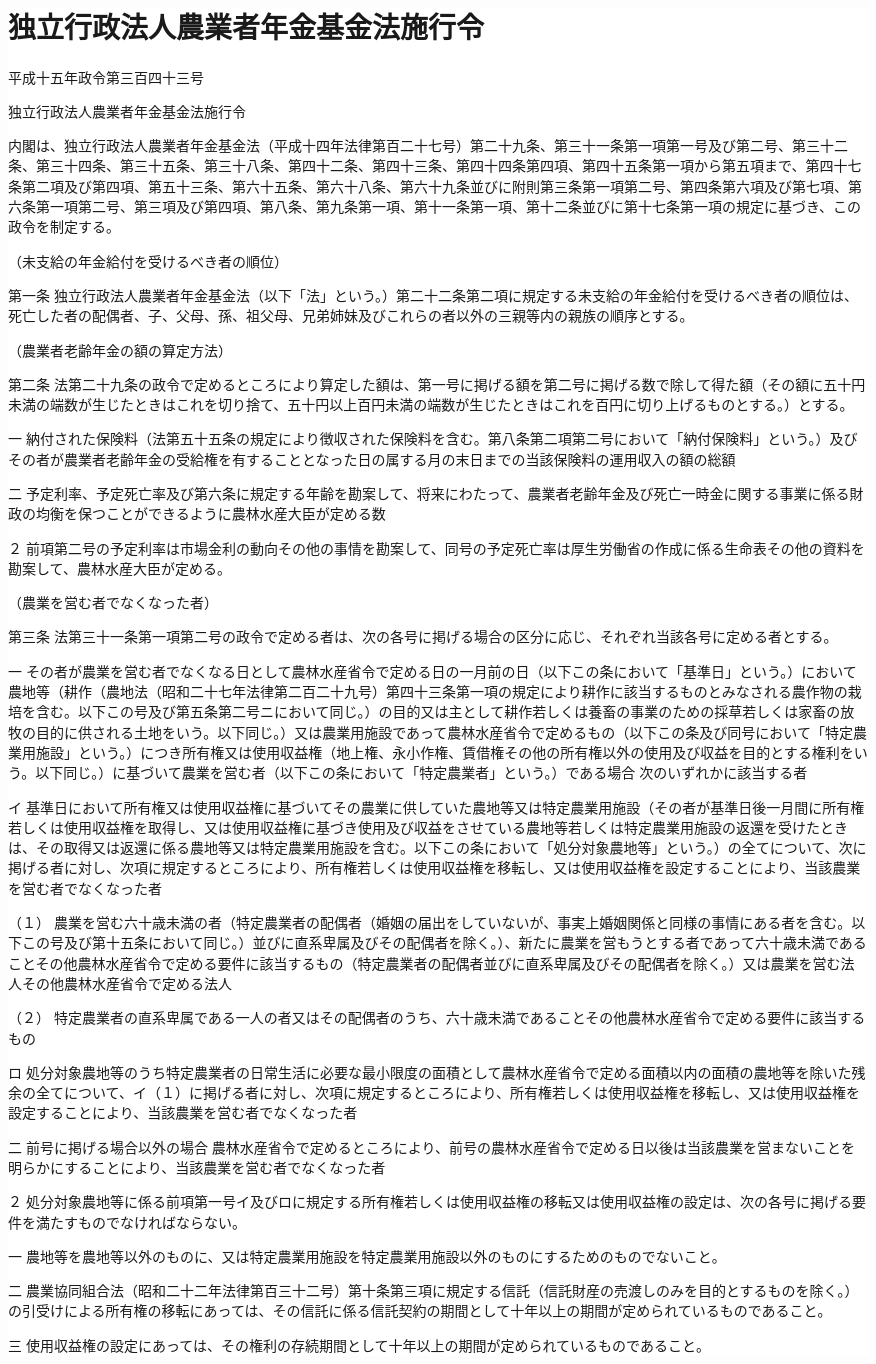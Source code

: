 # 独立行政法人農業者年金基金法施行令

平成十五年政令第三百四十三号

独立行政法人農業者年金基金法施行令

内閣は、独立行政法人農業者年金基金法（平成十四年法律第百二十七号）第二十九条、第三十一条第一項第一号及び第二号、第三十二条、第三十四条、第三十五条、第三十八条、第四十二条、第四十三条、第四十四条第四項、第四十五条第一項から第五項まで、第四十七条第二項及び第四項、第五十三条、第六十五条、第六十八条、第六十九条並びに附則第三条第一項第二号、第四条第六項及び第七項、第六条第一項第二号、第三項及び第四項、第八条、第九条第一項、第十一条第一項、第十二条並びに第十七条第一項の規定に基づき、この政令を制定する。

（未支給の年金給付を受けるべき者の順位）

第一条 独立行政法人農業者年金基金法（以下「法」という。）第二十二条第二項に規定する未支給の年金給付を受けるべき者の順位は、死亡した者の配偶者、子、父母、孫、祖父母、兄弟姉妹及びこれらの者以外の三親等内の親族の順序とする。

（農業者老齢年金の額の算定方法）

第二条 法第二十九条の政令で定めるところにより算定した額は、第一号に掲げる額を第二号に掲げる数で除して得た額（その額に五十円未満の端数が生じたときはこれを切り捨て、五十円以上百円未満の端数が生じたときはこれを百円に切り上げるものとする。）とする。

一 納付された保険料（法第五十五条の規定により徴収された保険料を含む。第八条第二項第二号において「納付保険料」という。）及びその者が農業者老齢年金の受給権を有することとなった日の属する月の末日までの当該保険料の運用収入の額の総額

二 予定利率、予定死亡率及び第六条に規定する年齢を勘案して、将来にわたって、農業者老齢年金及び死亡一時金に関する事業に係る財政の均衡を保つことができるように農林水産大臣が定める数

２ 前項第二号の予定利率は市場金利の動向その他の事情を勘案して、同号の予定死亡率は厚生労働省の作成に係る生命表その他の資料を勘案して、農林水産大臣が定める。

（農業を営む者でなくなった者）

第三条 法第三十一条第一項第二号の政令で定める者は、次の各号に掲げる場合の区分に応じ、それぞれ当該各号に定める者とする。

一 その者が農業を営む者でなくなる日として農林水産省令で定める日の一月前の日（以下この条において「基準日」という。）において農地等（耕作（農地法（昭和二十七年法律第二百二十九号）第四十三条第一項の規定により耕作に該当するものとみなされる農作物の栽培を含む。以下この号及び第五条第二号ニにおいて同じ。）の目的又は主として耕作若しくは養畜の事業のための採草若しくは家畜の放牧の目的に供される土地をいう。以下同じ。）又は農業用施設であって農林水産省令で定めるもの（以下この条及び同号において「特定農業用施設」という。）につき所有権又は使用収益権（地上権、永小作権、賃借権その他の所有権以外の使用及び収益を目的とする権利をいう。以下同じ。）に基づいて農業を営む者（以下この条において「特定農業者」という。）である場合 次のいずれかに該当する者

イ 基準日において所有権又は使用収益権に基づいてその農業に供していた農地等又は特定農業用施設（その者が基準日後一月間に所有権若しくは使用収益権を取得し、又は使用収益権に基づき使用及び収益をさせている農地等若しくは特定農業用施設の返還を受けたときは、その取得又は返還に係る農地等又は特定農業用施設を含む。以下この条において「処分対象農地等」という。）の全てについて、次に掲げる者に対し、次項に規定するところにより、所有権若しくは使用収益権を移転し、又は使用収益権を設定することにより、当該農業を営む者でなくなった者

（１） 農業を営む六十歳未満の者（特定農業者の配偶者（婚姻の届出をしていないが、事実上婚姻関係と同様の事情にある者を含む。以下この号及び第十五条において同じ。）並びに直系卑属及びその配偶者を除く。）、新たに農業を営もうとする者であって六十歳未満であることその他農林水産省令で定める要件に該当するもの（特定農業者の配偶者並びに直系卑属及びその配偶者を除く。）又は農業を営む法人その他農林水産省令で定める法人

（２） 特定農業者の直系卑属である一人の者又はその配偶者のうち、六十歳未満であることその他農林水産省令で定める要件に該当するもの

ロ 処分対象農地等のうち特定農業者の日常生活に必要な最小限度の面積として農林水産省令で定める面積以内の面積の農地等を除いた残余の全てについて、イ（１）に掲げる者に対し、次項に規定するところにより、所有権若しくは使用収益権を移転し、又は使用収益権を設定することにより、当該農業を営む者でなくなった者

二 前号に掲げる場合以外の場合 農林水産省令で定めるところにより、前号の農林水産省令で定める日以後は当該農業を営まないことを明らかにすることにより、当該農業を営む者でなくなった者

２ 処分対象農地等に係る前項第一号イ及びロに規定する所有権若しくは使用収益権の移転又は使用収益権の設定は、次の各号に掲げる要件を満たすものでなければならない。

一 農地等を農地等以外のものに、又は特定農業用施設を特定農業用施設以外のものにするためのものでないこと。

二 農業協同組合法（昭和二十二年法律第百三十二号）第十条第三項に規定する信託（信託財産の売渡しのみを目的とするものを除く。）の引受けによる所有権の移転にあっては、その信託に係る信託契約の期間として十年以上の期間が定められているものであること。

三 使用収益権の設定にあっては、その権利の存続期間として十年以上の期間が定められているものであること。
